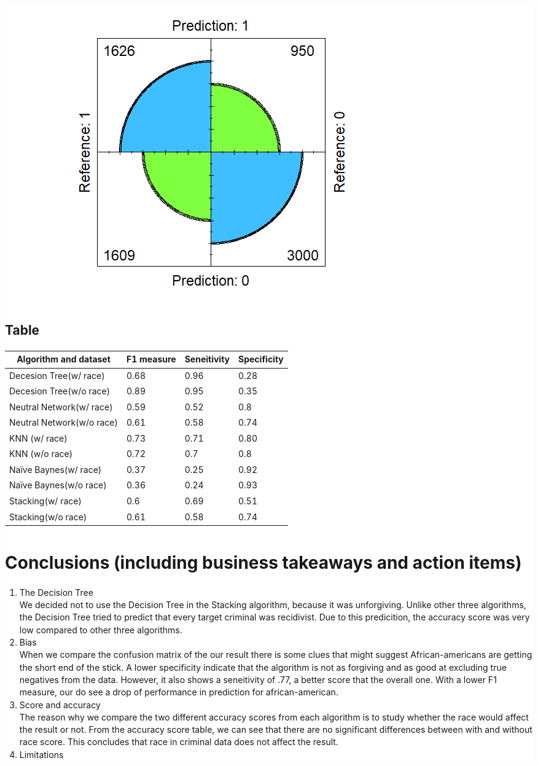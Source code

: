 ![](report_files/figure-html/unnamed-chunk-14-2.png)

## Table
Algorithm and dataset|F1 measure|Seneitivity|Specificity
---------|----------|-------------|----------
Decesion Tree(w/ race)|0.68|0.96|0.28
Decesion Tree(w/o race)|0.89|0.95|0.35
Neutral Network(w/ race)|0.59|0.52|0.8
Neutral Network(w/o race)|0.61|0.58|0.74
KNN (w/ race)|0.73|0.71|0.80
KNN (w/o race)|0.72|0.7|0.8
Naïve Baynes(w/ race)|0.37|0.25|0.92
Naïve Baynes(w/o race)|0.36|0.24|0.93
Stacking(w/ race)|0.6|0.69|0.51
Stacking(w/o race)|0.61|0.58|0.74
    
# Conclusions (including business takeaways and action items)
1.    The Decision Tree  
We decided not to use the Decision Tree in the Stacking algorithm, because it was unforgiving. Unlike other three algorithms, the Decision Tree tried to predict that every target criminal was recidivist. Due to this predicition, the accuracy score was very low compared to other three algorithms. 
2.    Bias  
When we compare the confusion matrix  of the our result there is some clues that might suggest African-americans are getting the short end of the stick. A lower specificity indicate that the algorithm is not as forgiving and as good at excluding true negatives from the data. However, it also shows a seneitivity of .77, a better score that the overall one. With a lower F1 measure, our do see a drop of performance in prediction for african-american. 
3.    Score and accuracy   
The reason why we compare the two different accuracy scores from each algorithm is to study whether the race would affect the result or not. From the accuracy score table, we can see that there are no significant differences between with and without race score. This concludes that race in criminal data does not affect the result. 
4.    Limitations  